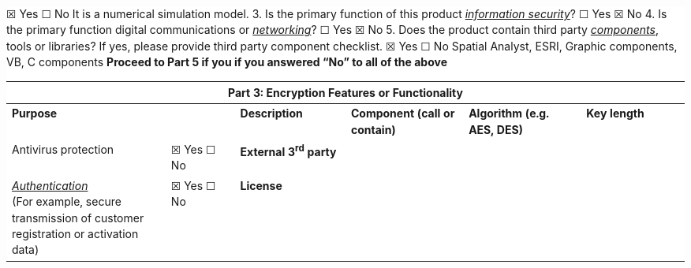 <td>☒ Yes ☐ No</td>
<td>It is a numerical simulation model.</td>
</tr>
<tr class="odd">
<td colspan="3">3. Is the primary function of this product <a href="#InfoSecurity"><em>information security</em></a>?</td>
<td>☐ Yes ☒ No</td>
<td></td>
</tr>
<tr class="even">
<td colspan="3">4. Is the primary function digital communications or <a href="#Network"><em>networking</em></a>?</td>
<td>☐ Yes ☒ No</td>
<td></td>
</tr>
<tr class="odd">
<td colspan="3">5. Does the product contain third party <a href="#EncryptionComponent"><em>components</em></a>, tools or libraries? If yes, please provide third party component checklist.</td>
<td>☒ Yes ☐ No</td>
<td>Spatial Analyst, ESRI, Graphic components, VB, C components</td>
</tr>
<tr class="even">
<td colspan="5"><strong>Proceed to Part 5 if you if you answered “No” to all of the above</strong></td>
</tr>
</tbody>
</table>

<table>
<colgroup>
<col style="width: 23%" />
<col style="width: 10%" />
<col style="width: 16%" />
<col style="width: 17%" />
<col style="width: 17%" />
<col style="width: 15%" />
</colgroup>
<thead>
<tr class="header">
<th colspan="6"><strong>Part 3: Encryption Features or Functionality</strong></th>
</tr>
</thead>
<tbody>
<tr class="odd">
<td><strong>Purpose</strong></td>
<td></td>
<td><strong>Description</strong></td>
<td><strong>Component (call or contain)</strong></td>
<td><strong>Algorithm (e.g. AES, DES)</strong></td>
<td><strong>Key length</strong></td>
</tr>
<tr class="even">
<td>Antivirus protection</td>
<td>☒ Yes ☐ No</td>
<td><strong>External 3<sup>rd</sup> party</strong></td>
<td></td>
<td></td>
<td></td>
</tr>
<tr class="odd">
<td><a href="#Authentication"><em>Authentication</em></a><br />
(For example, secure transmission of customer registration or activation data)</td>
<td>☒ Yes ☐ No</td>
<td><strong>License</strong></td>